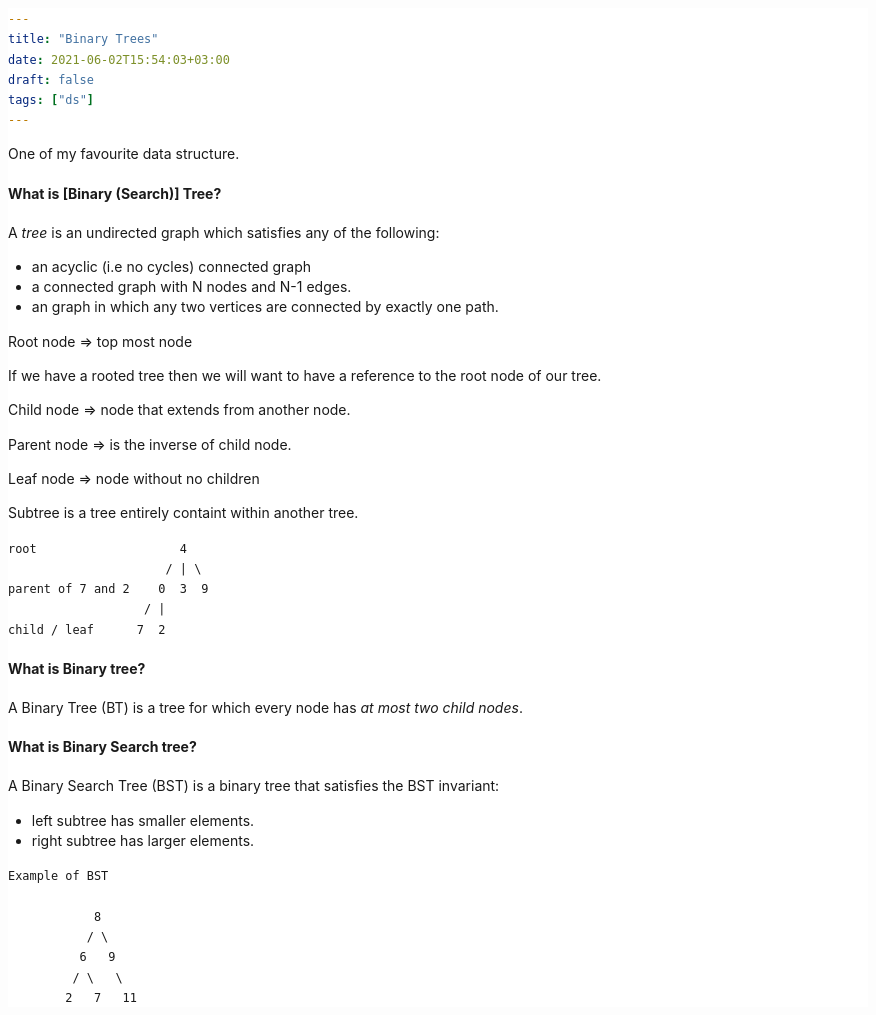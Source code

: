 ```yaml
---
title: "Binary Trees"
date: 2021-06-02T15:54:03+03:00
draft: false
tags: ["ds"]
---
```


One of my favourite data structure. 

#### What is [Binary (Search)] Tree? 

A *tree* is an undirected graph which satisfies any of the following: 
* an acyclic (i.e no cycles) connected graph
* a connected graph with N nodes and N-1 edges.
* an graph in which any two vertices are connected by exactly one path. 

Root node => top most node

If we have a rooted tree then we will want to have a reference to the root node of our tree.

Child node => node that extends from another node. 

Parent node => is the inverse of child node. 

Leaf node => node without no children

Subtree is a tree entirely containt within another tree. 

```
root	 				4 
	   		  		  / | \
parent of 7 and 2  	 0  3  9
    	   		   / |
child / leaf	  7  2

```
#### What is Binary tree? 
A Binary Tree (BT) is a tree for which every node has _at most two child nodes_. 

#### What is Binary Search tree? 
A Binary Search Tree (BST) is a binary tree that satisfies the BST invariant:
* left subtree has smaller elements.
* right subtree has larger elements. 

``` 
Example of BST

			8 
		   / \
		  6   9
		 / \   \
		2   7   11
```
